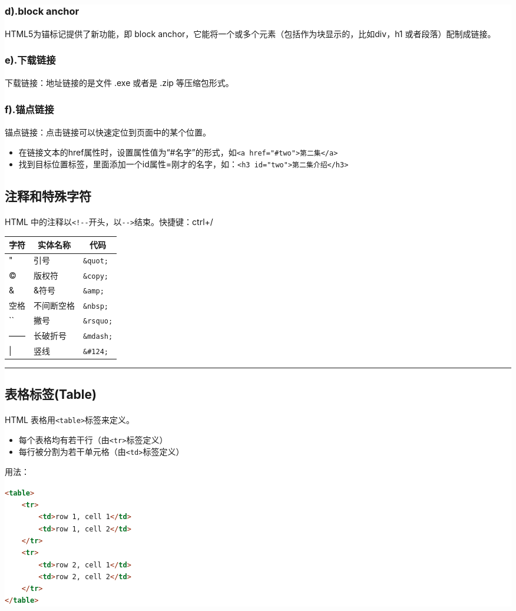 ### d).block anchor

HTML5为锚标记提供了新功能，即 block  anchor，它能将一个或多个元素（包括作为块显示的，比如div，h1 或者段落）配制成链接。

### e).下载链接

下载链接：地址链接的是文件 .exe 或者是 .zip 等压缩包形式。

### f).锚点链接

锚点链接：点击链接可以快速定位到页面中的某个位置。

- 在链接文本的href属性时，设置属性值为“#名字”的形式，如`<a href="#two">第二集</a>`
- 找到目标位置标签，里面添加一个id属性=刚才的名字，如：`<h3 id="two">第二集介绍</h3>`

## 注释和特殊字符

HTML 中的注释以`<!--`开头，以`-->`结束。快捷键：ctrl+/

| 字符 | 实体名称 | 代码 |
| --- | --- | --- |
| " | 引号 | `&quot;` |
| © | 版权符 | `&copy;` |
| & | &符号 | `&amp;` |
| 空格 | 不间断空格 | `&nbsp;` |
| `` | 撇号 | `&rsquo;` |
| —— | 长破折号 |`&mdash;` |
| &#124; | 竖线 | `&#124;` |

---

## 表格标签(Table)

HTML 表格用`<table>`标签来定义。

- 每个表格均有若干行（由`<tr>`标签定义）
- 每行被分割为若干单元格（由`<td>`标签定义）

用法：

```html
<table>
    <tr>
        <td>row 1, cell 1</td>
        <td>row 1, cell 2</td>
    </tr>
    <tr>
        <td>row 2, cell 1</td>
        <td>row 2, cell 2</td>
    </tr>
</table>
```
